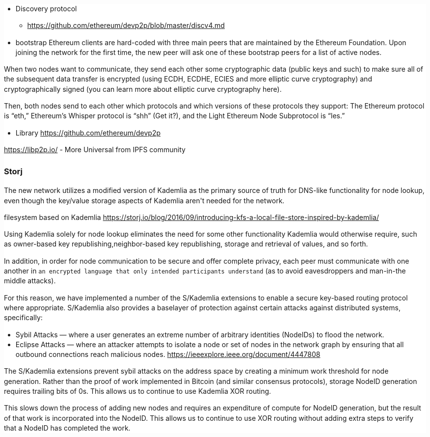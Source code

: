 * Discovery protocol
  - https://github.com/ethereum/devp2p/blob/master/discv4.md


* bootstrap
Ethereum clients are hard-coded with three main peers that are maintained by the Ethereum Foundation. Upon joining the network for the first time, the new peer will ask one of these bootstrap peers for a list of active nodes.

When two nodes want to communicate, they send each other some cryptographic data (public keys and such) to make sure all of the subsequent data transfer is encrypted (using ECDH, ECDHE, ECIES and more elliptic curve cryptography) and cryptographically signed (you can learn more about elliptic curve cryptography here).

Then, both nodes send to each other which protocols and which versions of these protocols they support: The Ethereum protocol is “eth,” Ethereum’s Whisper protocol is “shh” (Get it?), and the Light Ethereum Node Subprotocol is “les.”

* Library
https://github.com/ethereum/devp2p

https://libp2p.io/ - More Universal from IPFS community

  
### Storj
The new network utilizes a modified version of Kademlia as the primary source of truth for DNS-like functionality for node lookup, even though the key/value storage aspects of Kademlia aren't needed for the network.

filesystem based on Kademlia
https://storj.io/blog/2016/09/introducing-kfs-a-local-file-store-inspired-by-kademlia/

Using Kademlia solely for node lookup eliminates the need for some other functionality Kademlia would otherwise require, such as owner-based key republishing,neighbor-based key republishing, storage and retrieval of values, and so forth.

In addition, in order for node communication to be secure and offer complete privacy, each peer must communicate with one another in `an encrypted language that only intended participants understand` (as to avoid eavesdroppers and man-in-the middle attacks).

For this reason, we have implemented a number of the S/Kademlia extensions to enable a secure key-based routing protocol where appropriate.
S/Kademlia also provides a baselayer of protection against certain attacks against distributed systems, specifically:
* Sybil Attacks — where a user generates an extreme number of arbitrary identities (NodeIDs) to flood the network.
* Eclipse Attacks — where an attacker attempts to isolate a node or set of nodes in the network graph by ensuring that all outbound connections reach malicious nodes.
https://ieeexplore.ieee.org/document/4447808

The S/Kademlia extensions prevent sybil attacks on the address space by creating a minimum work threshold for node generation. Rather than the proof of work implemented in Bitcoin (and similar consensus protocols), storage NodeID generation requires trailing bits of 0s. This allows us to continue to use Kademlia XOR routing.

This slows down the process of adding new nodes and requires an expenditure of compute for NodeID generation, but the result of that work is incorporated into the NodeID. This allows us to continue to use XOR routing without adding extra steps to verify that a NodeID has completed the work.

